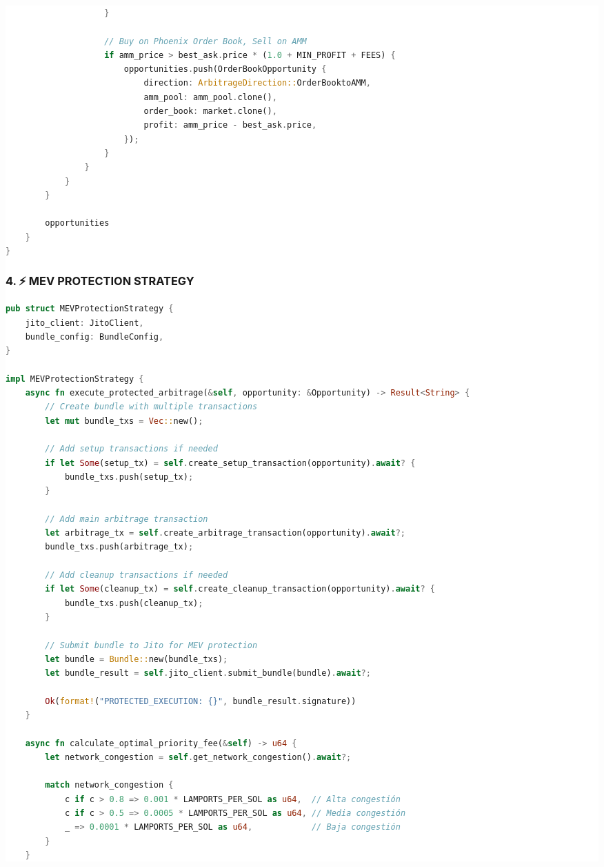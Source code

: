 ```rust
                    }
                    
                    // Buy on Phoenix Order Book, Sell on AMM
                    if amm_price > best_ask.price * (1.0 + MIN_PROFIT + FEES) {
                        opportunities.push(OrderBookOpportunity {
                            direction: ArbitrageDirection::OrderBooktoAMM,
                            amm_pool: amm_pool.clone(),
                            order_book: market.clone(),
                            profit: amm_price - best_ask.price,
                        });
                    }
                }
            }
        }
        
        opportunities
    }
}
```

### 4. ⚡ **MEV PROTECTION STRATEGY**

```rust
pub struct MEVProtectionStrategy {
    jito_client: JitoClient,
    bundle_config: BundleConfig,
}

impl MEVProtectionStrategy {
    async fn execute_protected_arbitrage(&self, opportunity: &Opportunity) -> Result<String> {
        // Create bundle with multiple transactions
        let mut bundle_txs = Vec::new();
        
        // Add setup transactions if needed
        if let Some(setup_tx) = self.create_setup_transaction(opportunity).await? {
            bundle_txs.push(setup_tx);
        }
        
        // Add main arbitrage transaction
        let arbitrage_tx = self.create_arbitrage_transaction(opportunity).await?;
        bundle_txs.push(arbitrage_tx);
        
        // Add cleanup transactions if needed
        if let Some(cleanup_tx) = self.create_cleanup_transaction(opportunity).await? {
            bundle_txs.push(cleanup_tx);
        }
        
        // Submit bundle to Jito for MEV protection
        let bundle = Bundle::new(bundle_txs);
        let bundle_result = self.jito_client.submit_bundle(bundle).await?;
        
        Ok(format!("PROTECTED_EXECUTION: {}", bundle_result.signature))
    }
    
    async fn calculate_optimal_priority_fee(&self) -> u64 {
        let network_congestion = self.get_network_congestion().await?;
        
        match network_congestion {
            c if c > 0.8 => 0.001 * LAMPORTS_PER_SOL as u64,  // Alta congestión
            c if c > 0.5 => 0.0005 * LAMPORTS_PER_SOL as u64, // Media congestión
            _ => 0.0001 * LAMPORTS_PER_SOL as u64,            // Baja congestión
        }
    }
```